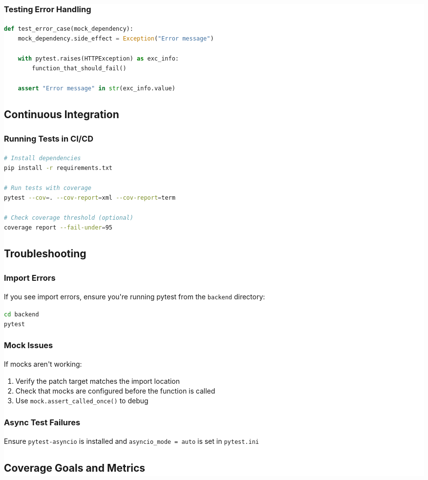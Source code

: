 ### Testing Error Handling

```python
def test_error_case(mock_dependency):
    mock_dependency.side_effect = Exception("Error message")

    with pytest.raises(HTTPException) as exc_info:
        function_that_should_fail()

    assert "Error message" in str(exc_info.value)
```

## Continuous Integration

### Running Tests in CI/CD

```bash
# Install dependencies
pip install -r requirements.txt

# Run tests with coverage
pytest --cov=. --cov-report=xml --cov-report=term

# Check coverage threshold (optional)
coverage report --fail-under=95
```

## Troubleshooting

### Import Errors

If you see import errors, ensure you're running pytest from the `backend` directory:

```bash
cd backend
pytest
```

### Mock Issues

If mocks aren't working:

1. Verify the patch target matches the import location
2. Check that mocks are configured before the function is called
3. Use `mock.assert_called_once()` to debug

### Async Test Failures

Ensure `pytest-asyncio` is installed and `asyncio_mode = auto` is set in `pytest.ini`

## Coverage Goals and Metrics
